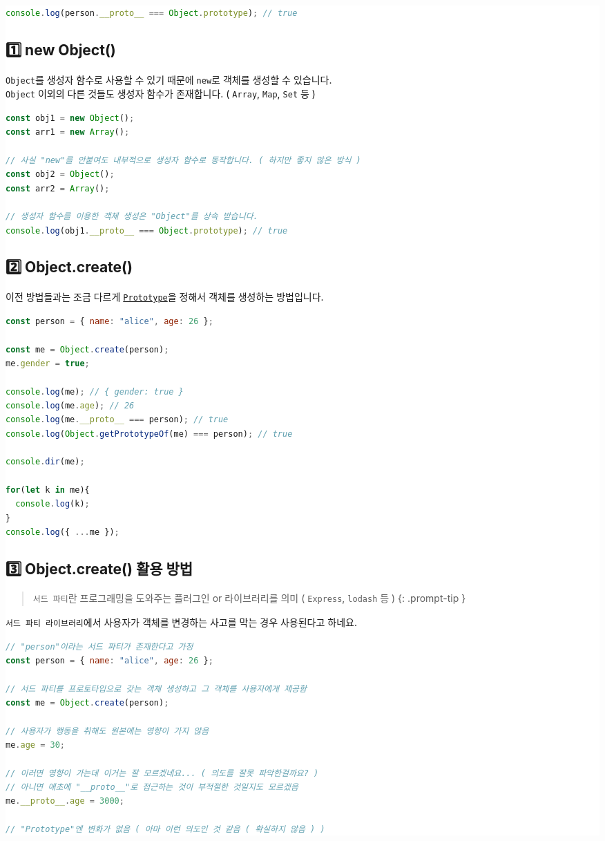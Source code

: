 ```js
console.log(person.__proto__ === Object.prototype); // true
```

## 1️⃣ new Object()
`Object`를 생성자 함수로 사용할 수 있기 때문에 `new`로 객체를 생성할 수 있습니다.<br />
`Object` 이외의 다른 것들도 생성자 함수가 존재합니다. ( `Array`, `Map`, `Set` 등 )<br />

```js
const obj1 = new Object();
const arr1 = new Array();

// 사실 "new"를 안붙여도 내부적으로 생성자 함수로 동작합니다. ( 하지만 좋지 않은 방식 )
const obj2 = Object();
const arr2 = Array();

// 생성자 함수를 이용한 객체 생성은 "Object"를 상속 받습니다.
console.log(obj1.__proto__ === Object.prototype); // true
```


## 2️⃣ Object.create()
이전 방법들과는 조금 다르게 [`Prototype`](/posts/자바스크립트-완벽-가이드-6장/#%EF%B8%8F-prototype-chain---)을 정해서 객체를 생성하는 방법입니다.<br />

```js
const person = { name: "alice", age: 26 };

const me = Object.create(person);
me.gender = true;

console.log(me); // { gender: true }
console.log(me.age); // 26
console.log(me.__proto__ === person); // true
console.log(Object.getPrototypeOf(me) === person); // true

console.dir(me);

for(let k in me){
  console.log(k);
}
console.log({ ...me });
```

## 3️⃣ Object.create() 활용 방법
> `서드 파티`란 프로그래밍을 도와주는 플러그인 or 라이브러리를 의미 ( `Express`, `lodash` 등 )
{: .prompt-tip }

`서드 파티 라이브러리`에서 사용자가 객체를 변경하는 사고를 막는 경우 사용된다고 하네요.<br />

```js
// "person"이라는 서드 파티가 존재한다고 가정
const person = { name: "alice", age: 26 };

// 서드 파티를 프로토타입으로 갖는 객체 생성하고 그 객체를 사용자에게 제공함
const me = Object.create(person);

// 사용자가 행동을 취해도 원본에는 영향이 가지 않음
me.age = 30;

// 이러면 영향이 가는데 이거는 잘 모르겠네요... ( 의도를 잘못 파악한걸까요? )
// 아니면 애초에 "__proto__"로 접근하는 것이 부적절한 것일지도 모르겠음
me.__proto__.age = 3000;

// "Prototype"엔 변화가 없음 ( 아마 이런 의도인 것 같음 ( 확실하지 않음 ) )
```